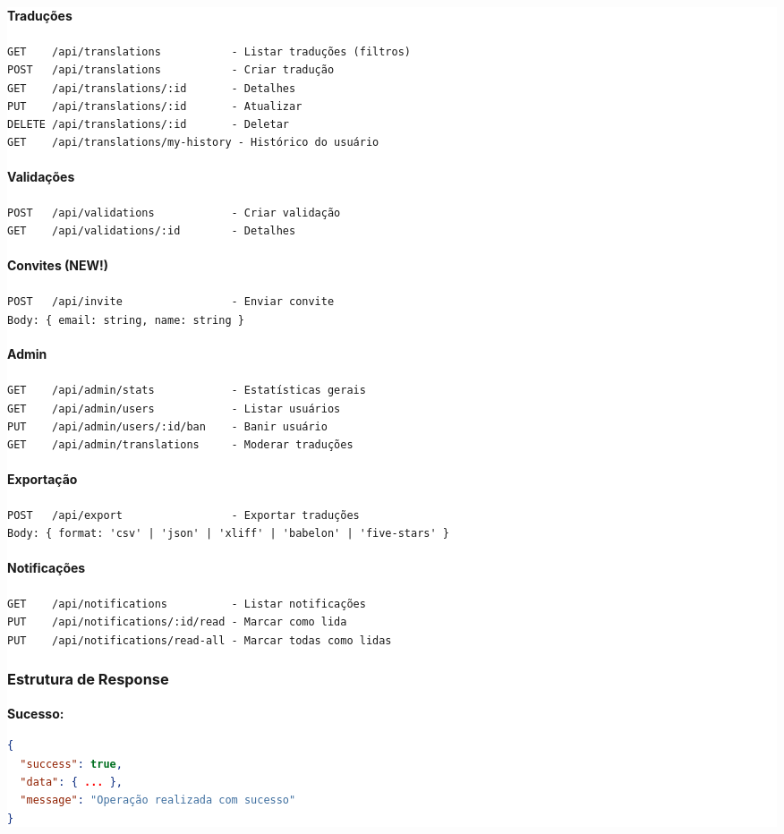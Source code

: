 #### Traduções
```
GET    /api/translations           - Listar traduções (filtros)
POST   /api/translations           - Criar tradução
GET    /api/translations/:id       - Detalhes
PUT    /api/translations/:id       - Atualizar
DELETE /api/translations/:id       - Deletar
GET    /api/translations/my-history - Histórico do usuário
```

#### Validações
```
POST   /api/validations            - Criar validação
GET    /api/validations/:id        - Detalhes
```

#### Convites (NEW!)
```
POST   /api/invite                 - Enviar convite
Body: { email: string, name: string }
```

#### Admin
```
GET    /api/admin/stats            - Estatísticas gerais
GET    /api/admin/users            - Listar usuários
PUT    /api/admin/users/:id/ban    - Banir usuário
GET    /api/admin/translations     - Moderar traduções
```

#### Exportação
```
POST   /api/export                 - Exportar traduções
Body: { format: 'csv' | 'json' | 'xliff' | 'babelon' | 'five-stars' }
```

#### Notificações
```
GET    /api/notifications          - Listar notificações
PUT    /api/notifications/:id/read - Marcar como lida
PUT    /api/notifications/read-all - Marcar todas como lidas
```

### Estrutura de Response

**Sucesso:**
```json
{
  "success": true,
  "data": { ... },
  "message": "Operação realizada com sucesso"
}
```
